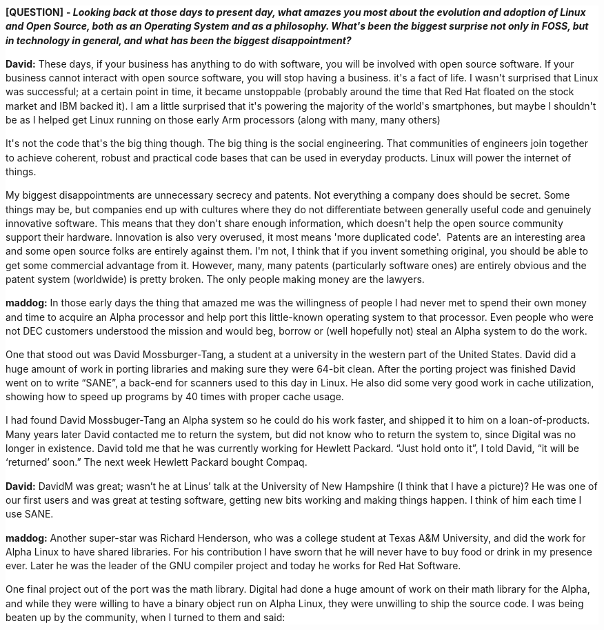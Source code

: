 **[QUESTION]** **- _Looking back at those days to present day, what amazes you most about the evolution and adoption of Linux and Open Source, both as an Operating System and as a philosophy. What's been the biggest surprise not only in FOSS, but in technology in general, and what has been the biggest disappointment?_**

**David:** These days, if your business has anything to do with software, you will be involved with open source software. If your business cannot interact with open source software, you will stop having a business. it's a fact of life. I wasn't surprised that Linux was successful; at a certain point in time, it became unstoppable (probably around the time that Red Hat floated on the stock market and IBM backed it). I am a little surprised that it's powering the majority of the world's smartphones, but maybe I shouldn't be as I helped get Linux running on those early Arm processors (along with many, many others)

It's not the code that's the big thing though. The big thing is the social engineering. That communities of engineers join together to achieve coherent, robust and practical code bases that can be used in everyday products. Linux will power the internet of things.

My biggest disappointments are unnecessary secrecy and patents. Not everything a company does should be secret. Some things may be, but companies end up with cultures where they do not differentiate between generally useful code and genuinely innovative software. This means that they don't share enough information, which doesn't help the open source community support their hardware. Innovation is also very overused, it most means 'more duplicated code'.  Patents are an interesting area and some open source folks are entirely against them. I'm not, I think that if you invent something original, you should be able to get some commercial advantage from it. However, many, many patents (particularly software ones) are entirely obvious and the patent system (worldwide) is pretty broken. The only people making money are the lawyers.

**maddog:** In those early days the thing that amazed me was the willingness of people I had never met to spend their own money and time to acquire an Alpha processor and help port this little-known operating system to that processor. Even people who were not DEC customers understood the mission and would beg, borrow or (well hopefully not) steal an Alpha system to do the work.

One that stood out was David Mossburger-Tang, a student at a university in the western part of the United States. David did a huge amount of work in porting libraries and making sure they were 64-bit clean. After the porting project was finished David went on to write “SANE”, a back-end for scanners used to this day in Linux. He also did some very good work in cache utilization, showing how to speed up programs by 40 times with proper cache usage.

I had found David Mossbuger-Tang an Alpha system so he could do his work faster, and shipped it to him on a loan-of-products. Many years later David contacted me to return the system, but did not know who to return the system to, since Digital was no longer in existence. David told me that he was currently working for Hewlett Packard. “Just hold onto it”, I told David, “it will be ‘returned’ soon.” The next week Hewlett Packard bought Compaq.

**David:** DavidM was great; wasn’t he at Linus’ talk at the University of New Hampshire (I think that I have a picture)? He was one of our first users and was great at testing software, getting new bits working and making things happen. I think of him each time I use SANE.

**maddog:** Another super-star was Richard Henderson, who was a college student at Texas A&M University, and did the work for Alpha Linux to have shared libraries. For his contribution I have sworn that he will never have to buy food or drink in my presence ever. Later he was the leader of the GNU compiler project and today he works for Red Hat Software.

One final project out of the port was the math library. Digital had done a huge amount of work on their math library for the Alpha, and while they were willing to have a binary object run on Alpha Linux, they were unwilling to ship the source code. I was being beaten up by the community, when I turned to them and said:

